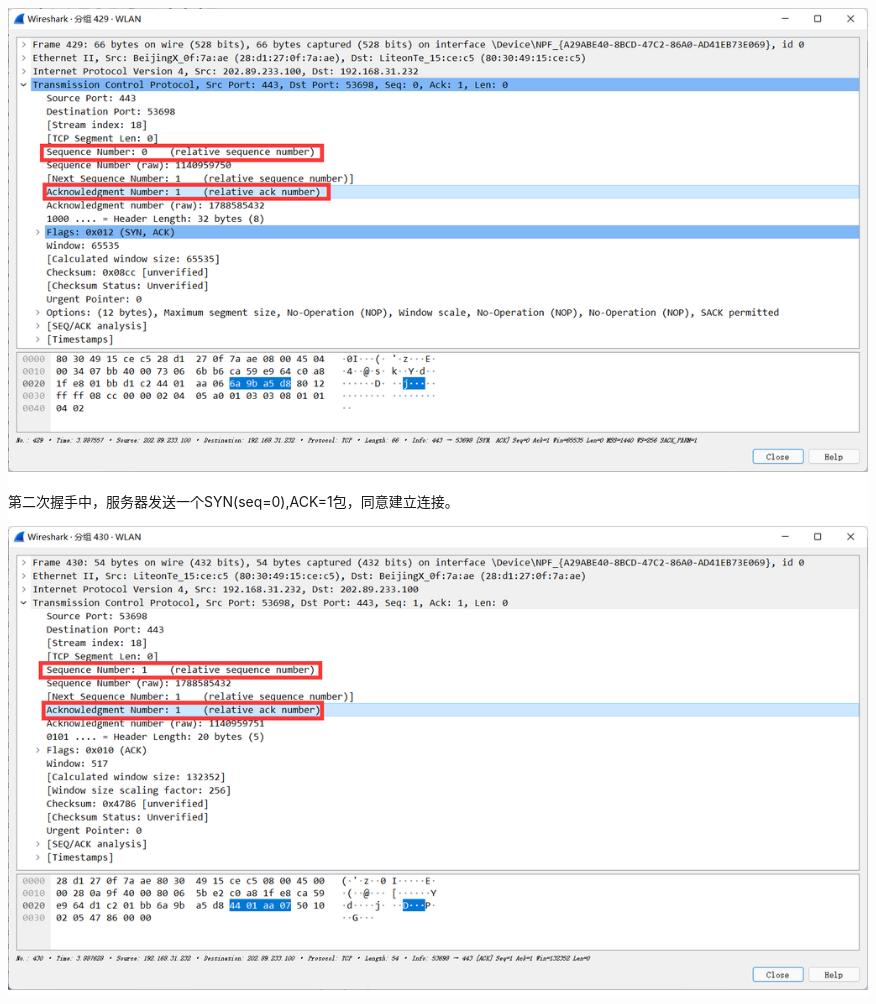 ![第二次握手](images/2021-10-17-11-24-30.png)

第二次握手中，服务器发送一个SYN(seq=0),ACK=1包，同意建立连接。

![第三次握手](images/2021-10-17-11-25-03.png)
